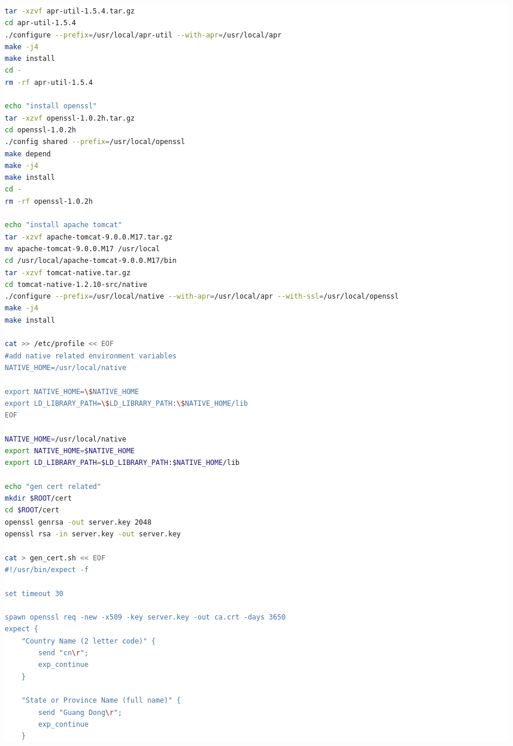 ```bash
tar -xzvf apr-util-1.5.4.tar.gz
cd apr-util-1.5.4
./configure --prefix=/usr/local/apr-util --with-apr=/usr/local/apr
make -j4
make install
cd -
rm -rf apr-util-1.5.4

echo "install openssl"
tar -xzvf openssl-1.0.2h.tar.gz
cd openssl-1.0.2h
./config shared --prefix=/usr/local/openssl
make depend
make -j4
make install
cd -
rm -rf openssl-1.0.2h

echo "install apache tomcat"
tar -xzvf apache-tomcat-9.0.0.M17.tar.gz
mv apache-tomcat-9.0.0.M17 /usr/local
cd /usr/local/apache-tomcat-9.0.0.M17/bin
tar -xzvf tomcat-native.tar.gz
cd tomcat-native-1.2.10-src/native
./configure --prefix=/usr/local/native --with-apr=/usr/local/apr --with-ssl=/usr/local/openssl
make -j4
make install

cat >> /etc/profile << EOF
#add native related environment variables
NATIVE_HOME=/usr/local/native

export NATIVE_HOME=\$NATIVE_HOME
export LD_LIBRARY_PATH=\$LD_LIBRARY_PATH:\$NATIVE_HOME/lib
EOF

NATIVE_HOME=/usr/local/native
export NATIVE_HOME=$NATIVE_HOME
export LD_LIBRARY_PATH=$LD_LIBRARY_PATH:$NATIVE_HOME/lib

echo "gen cert related"
mkdir $ROOT/cert
cd $ROOT/cert
openssl genrsa -out server.key 2048
openssl rsa -in server.key -out server.key

cat > gen_cert.sh << EOF
#!/usr/bin/expect -f

set timeout 30

spawn openssl req -new -x509 -key server.key -out ca.crt -days 3650
expect {
    "Country Name (2 letter code)" {
        send "cn\r";
        exp_continue
    }

    "State or Province Name (full name)" {
        send "Guang Dong\r";
        exp_continue
    }

```